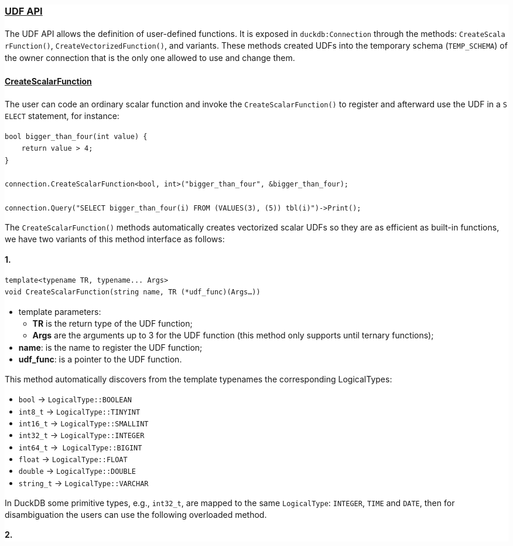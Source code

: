 ### [UDF API](#udf-api)

The UDF API allows the definition of user-defined functions. It is
exposed in `duckdb:Connection` through the methods:
`CreateScalarFunction()`, `CreateVectorizedFunction()`, and variants.
These methods created UDFs into the temporary schema (`TEMP_SCHEMA`) of
the owner connection that is the only one allowed to use and change
them.

#### [CreateScalarFunction](#createscalarfunction)

The user can code an ordinary scalar function and invoke the
`CreateScalarFunction()` to register and afterward use the UDF in a
`SELECT` statement, for instance:

    bool bigger_than_four(int value) {
        return value > 4;
    }

    connection.CreateScalarFunction<bool, int>("bigger_than_four", &bigger_than_four);

    connection.Query("SELECT bigger_than_four(i) FROM (VALUES(3), (5)) tbl(i)")->Print();

The `CreateScalarFunction()` methods automatically creates vectorized
scalar UDFs so they are as efficient as built-in functions, we have two
variants of this method interface as follows:

**1.**

    template<typename TR, typename... Args>
    void CreateScalarFunction(string name, TR (*udf_func)(Args…))

-   template parameters:
    -   **TR** is the return type of the UDF function;
    -   **Args** are the arguments up to 3 for the UDF function (this
        method only supports until ternary functions);
-   **name**: is the name to register the UDF function;
-   **udf_func**: is a pointer to the UDF function.

This method automatically discovers from the template typenames the
corresponding LogicalTypes:

-   `bool` → `LogicalType::BOOLEAN`
-   `int8_t` → `LogicalType::TINYINT`
-   `int16_t` → `LogicalType::SMALLINT`
-   `int32_t` → `LogicalType::INTEGER`
-   `int64_t` →` LogicalType::BIGINT`
-   `float` → `LogicalType::FLOAT`
-   `double` → `LogicalType::DOUBLE`
-   `string_t` → `LogicalType::VARCHAR`

In DuckDB some primitive types, e.g., `int32_t`, are mapped to the same
`LogicalType`: `INTEGER`, `TIME` and `DATE`, then for disambiguation the
users can use the following overloaded method.

**2.**
